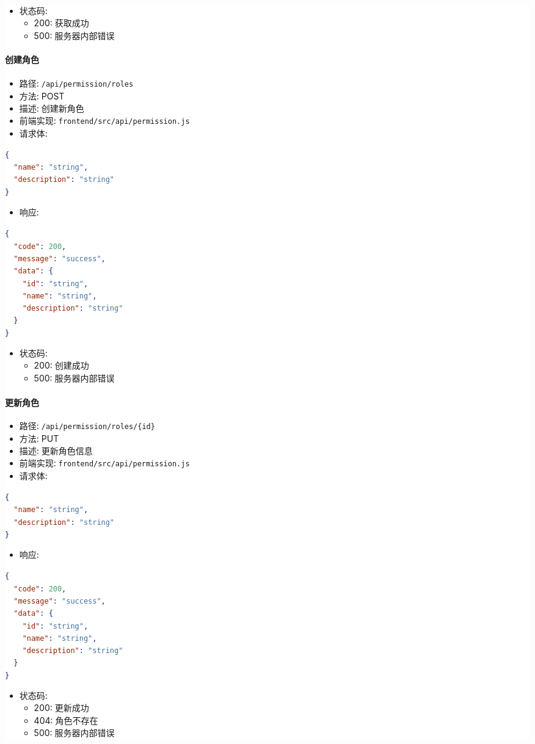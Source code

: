 ```json
```
- 状态码:
  - 200: 获取成功
  - 500: 服务器内部错误

#### 创建角色
- 路径: `/api/permission/roles`
- 方法: POST
- 描述: 创建新角色
- 前端实现: `frontend/src/api/permission.js`
- 请求体:
```json
{
  "name": "string",
  "description": "string"
}
```
- 响应:
```json
{
  "code": 200,
  "message": "success",
  "data": {
    "id": "string",
    "name": "string",
    "description": "string"
  }
}
```
- 状态码:
  - 200: 创建成功
  - 500: 服务器内部错误

#### 更新角色
- 路径: `/api/permission/roles/{id}`
- 方法: PUT
- 描述: 更新角色信息
- 前端实现: `frontend/src/api/permission.js`
- 请求体:
```json
{
  "name": "string",
  "description": "string"
}
```
- 响应:
```json
{
  "code": 200,
  "message": "success",
  "data": {
    "id": "string",
    "name": "string",
    "description": "string"
  }
}
```
- 状态码:
  - 200: 更新成功
  - 404: 角色不存在
  - 500: 服务器内部错误
